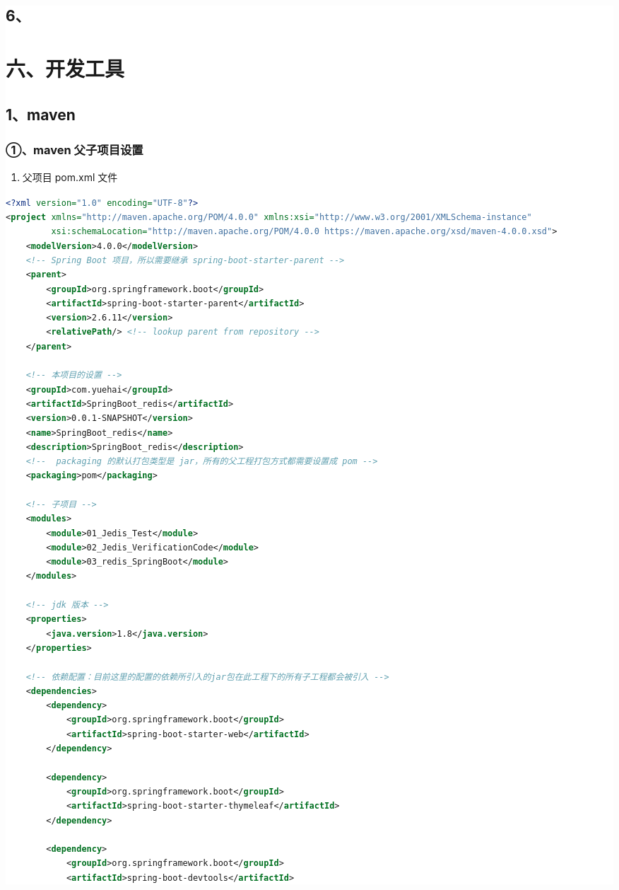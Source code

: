 ## 6、

# 六、开发工具

## 1、maven

### ①、maven 父子项目设置

1. 父项目 pom.xml 文件

```xml
<?xml version="1.0" encoding="UTF-8"?>
<project xmlns="http://maven.apache.org/POM/4.0.0" xmlns:xsi="http://www.w3.org/2001/XMLSchema-instance"
         xsi:schemaLocation="http://maven.apache.org/POM/4.0.0 https://maven.apache.org/xsd/maven-4.0.0.xsd">
    <modelVersion>4.0.0</modelVersion>
    <!-- Spring Boot 项目，所以需要继承 spring-boot-starter-parent -->
    <parent>
        <groupId>org.springframework.boot</groupId>
        <artifactId>spring-boot-starter-parent</artifactId>
        <version>2.6.11</version>
        <relativePath/> <!-- lookup parent from repository -->
    </parent>
    
    <!-- 本项目的设置 -->
    <groupId>com.yuehai</groupId>
    <artifactId>SpringBoot_redis</artifactId>
    <version>0.0.1-SNAPSHOT</version>
    <name>SpringBoot_redis</name>
    <description>SpringBoot_redis</description>
    <!--  packaging 的默认打包类型是 jar，所有的父工程打包方式都需要设置成 pom -->
    <packaging>pom</packaging>
    
    <!-- 子项目 -->
    <modules>
        <module>01_Jedis_Test</module>
        <module>02_Jedis_VerificationCode</module>
        <module>03_redis_SpringBoot</module>
    </modules>

    <!-- jdk 版本 -->
    <properties>
        <java.version>1.8</java.version>
    </properties>

    <!-- 依赖配置：目前这里的配置的依赖所引入的jar包在此工程下的所有子工程都会被引入 -->
    <dependencies>
        <dependency>
            <groupId>org.springframework.boot</groupId>
            <artifactId>spring-boot-starter-web</artifactId>
        </dependency>
    
        <dependency>
            <groupId>org.springframework.boot</groupId>
            <artifactId>spring-boot-starter-thymeleaf</artifactId>
        </dependency>

        <dependency>
            <groupId>org.springframework.boot</groupId>
            <artifactId>spring-boot-devtools</artifactId>
```